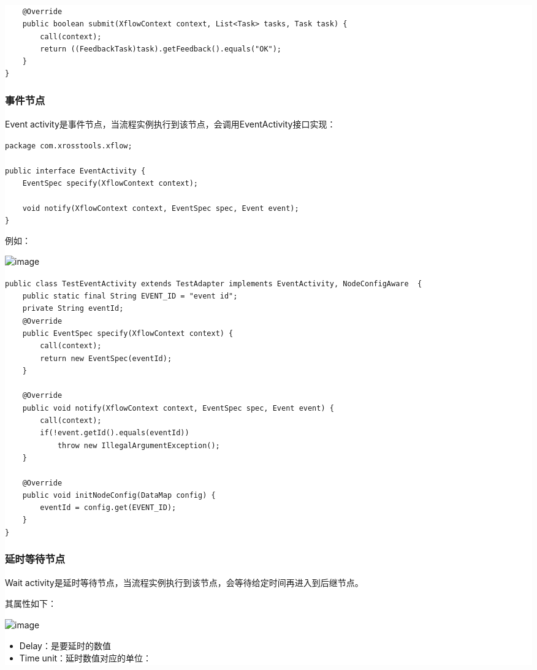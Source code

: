     	@Override
    	public boolean submit(XflowContext context, List<Task> tasks, Task task) {
    		call(context);
    		return ((FeedbackTask)task).getFeedback().equals("OK");
    	}
    }

### 事件节点
Event activity是事件节点，当流程实例执行到该节点，会调用EventActivity接口实现：

    package com.xrosstools.xflow;
    
    public interface EventActivity {
    	EventSpec specify(XflowContext context);
    
    	void notify(XflowContext context, EventSpec spec, Event event);
    }

例如：

<img width="1355" height="1052" alt="image" src="https://github.com/user-attachments/assets/db2bed5a-5b41-4306-a93b-7274ffc80207" />

    public class TestEventActivity extends TestAdapter implements EventActivity, NodeConfigAware  {
    	public static final String EVENT_ID = "event id";
    	private String eventId;
    	@Override
    	public EventSpec specify(XflowContext context) {
    		call(context);
    		return new EventSpec(eventId);
    	}
    
    	@Override
    	public void notify(XflowContext context, EventSpec spec, Event event) {
    		call(context);
    		if(!event.getId().equals(eventId))
    			throw new IllegalArgumentException();
    	}
    
    	@Override
    	public void initNodeConfig(DataMap config) {
    		eventId = config.get(EVENT_ID);
    	}
    }


### 延时等待节点
Wait activity是延时等待节点，当流程实例执行到该节点，会等待给定时间再进入到后继节点。

其属性如下：

<img width="1171" height="190" alt="image" src="https://github.com/user-attachments/assets/fc90d4c4-16a6-40c3-a77a-37f528836f90" />

* Delay：是要延时的数值
* Time unit：延时数值对应的单位：
